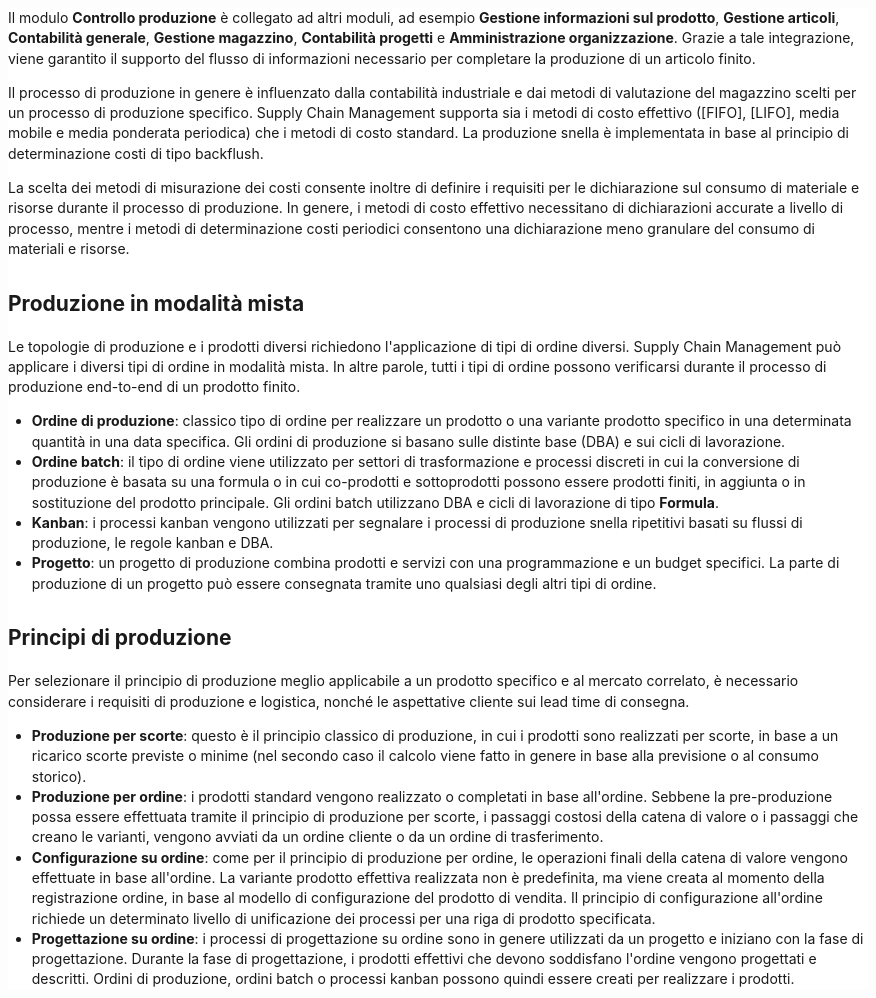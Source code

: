 Il modulo **Controllo produzione** è collegato ad altri moduli, ad esempio **Gestione informazioni sul prodotto**, **Gestione articoli**, **Contabilità generale**, **Gestione magazzino**, **Contabilità progetti**  e **Amministrazione organizzazione**. Grazie a tale integrazione, viene garantito il supporto del flusso di informazioni necessario per completare la produzione di un articolo finito.  

Il processo di produzione in genere è influenzato dalla contabilità industriale e dai metodi di valutazione del magazzino scelti per un processo di produzione specifico. Supply Chain Management supporta sia i metodi di costo effettivo (\[FIFO\], \[LIFO\], media mobile e media ponderata periodica) che i metodi di costo standard. La produzione snella è implementata in base al principio di determinazione costi di tipo backflush.  

La scelta dei metodi di misurazione dei costi consente inoltre di definire i requisiti per le dichiarazione sul consumo di materiale e risorse durante il processo di produzione. In genere, i metodi di costo effettivo necessitano di dichiarazioni accurate a livello di processo, mentre i metodi di determinazione costi periodici consentono una dichiarazione meno granulare del consumo di materiali e risorse.

## <a name="mixed-mode-manufacturing"></a>Produzione in modalità mista
Le topologie di produzione e i prodotti diversi richiedono l'applicazione di tipi di ordine diversi. Supply Chain Management può applicare i diversi tipi di ordine in modalità mista. In altre parole, tutti i tipi di ordine possono verificarsi durante il processo di produzione end-to-end di un prodotto finito.

-   **Ordine di produzione**: classico tipo di ordine per realizzare un prodotto o una variante prodotto specifico in una determinata quantità in una data specifica. Gli ordini di produzione si basano sulle distinte base (DBA) e sui cicli di lavorazione.
-   **Ordine batch**: il tipo di ordine viene utilizzato per settori di trasformazione e processi discreti in cui la conversione di produzione è basata su una formula o in cui co-prodotti e sottoprodotti possono essere prodotti finiti, in aggiunta o in sostituzione del prodotto principale. Gli ordini batch utilizzano DBA e cicli di lavorazione di tipo **Formula**.
-   **Kanban**: i processi kanban vengono utilizzati per segnalare i processi di produzione snella ripetitivi basati su flussi di produzione, le regole kanban e DBA.
-   **Progetto**: un progetto di produzione combina prodotti e servizi con una programmazione e un budget specifici. La parte di produzione di un progetto può essere consegnata tramite uno qualsiasi degli altri tipi di ordine.

## <a name="manufacturing-principles"></a>Principi di produzione
Per selezionare il principio di produzione meglio applicabile a un prodotto specifico e al mercato correlato, è necessario considerare i requisiti di produzione e logistica, nonché le aspettative cliente sui lead time di consegna.

-   **Produzione per scorte**: questo è il principio classico di produzione, in cui i prodotti sono realizzati per scorte, in base a un ricarico scorte previste o minime (nel secondo caso il calcolo viene fatto in genere in base alla previsione o al consumo storico).
-   **Produzione per ordine**: i prodotti standard vengono realizzato o completati in base all'ordine. Sebbene la pre-produzione possa essere effettuata tramite il principio di produzione per scorte, i passaggi costosi della catena di valore o i passaggi che creano le varianti, vengono avviati da un ordine cliente o da un ordine di trasferimento.
-   **Configurazione su ordine**: come per il principio di produzione per ordine, le operazioni finali della catena di valore vengono effettuate in base all'ordine. La variante prodotto effettiva realizzata non è predefinita, ma viene creata al momento della registrazione ordine, in base al modello di configurazione del prodotto di vendita. Il principio di configurazione all'ordine richiede un determinato livello di unificazione dei processi per una riga di prodotto specificata.
-   **Progettazione su ordine**: i processi di progettazione su ordine sono in genere utilizzati da un progetto e iniziano con la fase di progettazione. Durante la fase di progettazione, i prodotti effettivi che devono soddisfano l'ordine vengono progettati e descritti. Ordini di produzione, ordini batch o processi kanban possono quindi essere creati per realizzare i prodotti.
